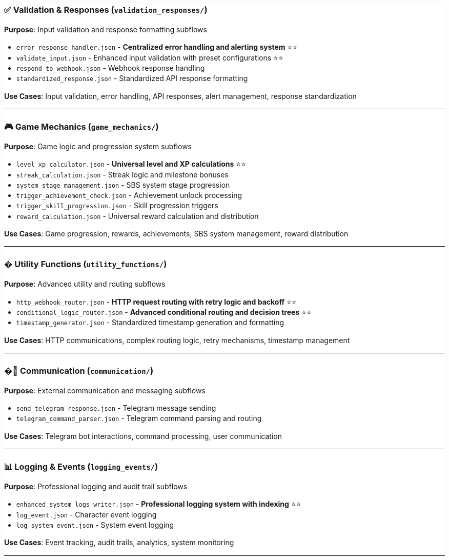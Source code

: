 
### ✅ Validation & Responses (`validation_responses/`)
**Purpose**: Input validation and response formatting subflows
- `error_response_handler.json` - **Centralized error handling and alerting system** ⭐⭐
- `validate_input.json` - Enhanced input validation with preset configurations ⭐⭐
- `respond_to_webhook.json` - Webhook response handling
- `standardized_response.json` - Standardized API response formatting

**Use Cases**: Input validation, error handling, API responses, alert management, response standardization

---

### 🎮 Game Mechanics (`game_mechanics/`)
**Purpose**: Game logic and progression system subflows
- `level_xp_calculator.json` - **Universal level and XP calculations** ⭐⭐
- `streak_calculation.json` - Streak logic and milestone bonuses
- `system_stage_management.json` - SBS system stage progression
- `trigger_achievement_check.json` - Achievement unlock processing
- `trigger_skill_progression.json` - Skill progression triggers
- `reward_calculation.json` - Universal reward calculation and distribution

**Use Cases**: Game progression, rewards, achievements, SBS system management, reward distribution

---

### � Utility Functions (`utility_functions/`)
**Purpose**: Advanced utility and routing subflows
- `http_webhook_router.json` - **HTTP request routing with retry logic and backoff** ⭐⭐
- `conditional_logic_router.json` - **Advanced conditional routing and decision trees** ⭐⭐
- `timestamp_generator.json` - Standardized timestamp generation and formatting

**Use Cases**: HTTP communications, complex routing logic, retry mechanisms, timestamp management

---

### �💬 Communication (`communication/`)
**Purpose**: External communication and messaging subflows
- `send_telegram_response.json` - Telegram message sending
- `telegram_command_parser.json` - Telegram command parsing and routing

**Use Cases**: Telegram bot interactions, command processing, user communication

---

### 📊 Logging & Events (`logging_events/`)
**Purpose**: Professional logging and audit trail subflows
- `enhanced_system_logs_writer.json` - **Professional logging system with indexing** ⭐⭐
- `log_event.json` - Character event logging
- `log_system_event.json` - System event logging

**Use Cases**: Event tracking, audit trails, analytics, system monitoring

---